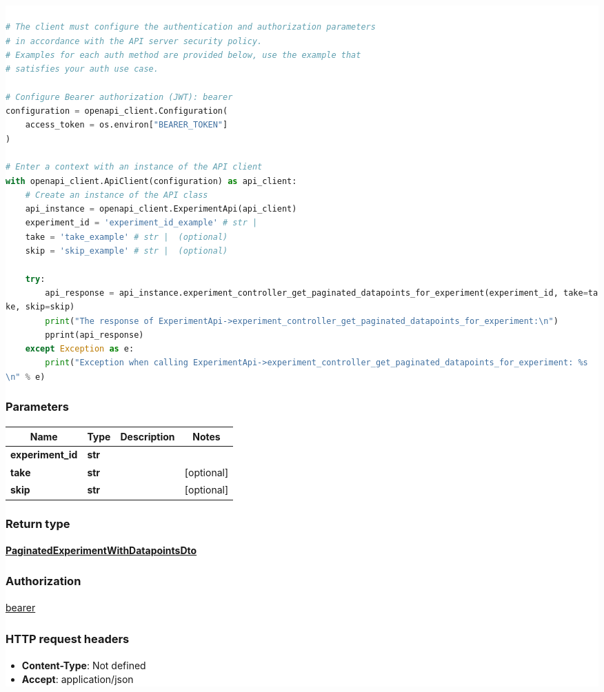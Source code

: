 ```python

# The client must configure the authentication and authorization parameters
# in accordance with the API server security policy.
# Examples for each auth method are provided below, use the example that
# satisfies your auth use case.

# Configure Bearer authorization (JWT): bearer
configuration = openapi_client.Configuration(
    access_token = os.environ["BEARER_TOKEN"]
)

# Enter a context with an instance of the API client
with openapi_client.ApiClient(configuration) as api_client:
    # Create an instance of the API class
    api_instance = openapi_client.ExperimentApi(api_client)
    experiment_id = 'experiment_id_example' # str | 
    take = 'take_example' # str |  (optional)
    skip = 'skip_example' # str |  (optional)

    try:
        api_response = api_instance.experiment_controller_get_paginated_datapoints_for_experiment(experiment_id, take=take, skip=skip)
        print("The response of ExperimentApi->experiment_controller_get_paginated_datapoints_for_experiment:\n")
        pprint(api_response)
    except Exception as e:
        print("Exception when calling ExperimentApi->experiment_controller_get_paginated_datapoints_for_experiment: %s\n" % e)
```



### Parameters


Name | Type | Description  | Notes
------------- | ------------- | ------------- | -------------
 **experiment_id** | **str**|  | 
 **take** | **str**|  | [optional] 
 **skip** | **str**|  | [optional] 

### Return type

[**PaginatedExperimentWithDatapointsDto**](PaginatedExperimentWithDatapointsDto.md)

### Authorization

[bearer](../README.md#bearer)

### HTTP request headers

 - **Content-Type**: Not defined
 - **Accept**: application/json
